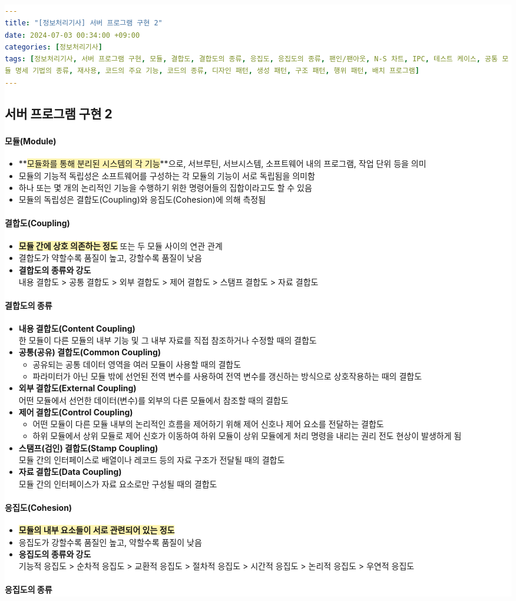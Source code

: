 ```yaml
---
title: "[정보처리기사] 서버 프로그램 구현 2"
date: 2024-07-03 00:34:00 +09:00
categories: [정보처리기사]
tags: [정보처리기사, 서버 프로그램 구현, 모듈, 결합도, 결합도의 종류, 응집도, 응집도의 종류, 팬인/팬아웃, N-S 차트, IPC, 테스트 케이스, 공통 모듈 명세 기법의 종류, 재사용, 코드의 주요 기능, 코드의 종류, 디자인 패턴, 생성 패턴, 구조 패턴, 행위 패턴, 배치 프로그램]
---
```


## 서버 프로그램 구현 2

#### **모듈(Module)**

- **<span style="background-color:#fff5b1">모듈화를 통해 분리된 시스템의 각 기능</span>**으로, 서브루틴, 서브시스템, 소프트웨어 내의 프로그램, 작업 단위 등을 의미
- 모듈의 기능적 독립성은 소프트웨어를 구성하는 각 모듈의 기능이 서로 독립됨을 의미함
- 하나 또는 몇 개의 논리적인 기능을 수행하기 위한 명령어들의 집합이라고도 할 수 있음
- 모듈의 독립성은 결합도(Coupling)와 응집도(Cohesion)에 의해 측정됨

#### **결합도(Coupling)**

- **<span style="background-color:#fff5b1">모듈 간에 상호 의존하는 정도</span>** 또는 두 모듈 사이의 연관 관계
- 결합도가 약할수록 품질이 높고, 강할수록 품질이 낮음
- **결합도의 종류와 강도**<br/>
  내용 결합도 > 공통 결합도 > 외부 결합도 > 제어 결합도 > 스탬프 결합도 > 자료 결합도

#### **결합도의 종류**

- **내용 결합도(Content Coupling)**<br/>
  한 모듈이 다른 모듈의 내부 기능 및 그 내부 자료를 직접 참조하거나 수정할 때의 결합도
- **공통(공유) 결합도(Common Coupling)**
  * 공유되는 공통 데이터 영역을 여러 모듈이 사용할 때의 결합도
  * 파라미터가 아닌 모듈 밖에 선언된 전역 변수를 사용하여 전역 변수를 갱신하는 방식으로 상호작용하는 때의 결합도
- **외부 결합도(External Coupling)**<br/>
  어떤 모듈에서 선언한 데이터(변수)를 외부의 다른 모듈에서 참조할 때의 결합도
- **제어 결합도(Control Coupling)**
  * 어떤 모듈이 다른 모듈 내부의 논리적인 흐름을 제어하기 위해 제어 신호나 제어 요소를 전달하는 결합도
  * 하위 모듈에서 상위 모듈로 제어 신호가 이동하여 하위 모듈이 상위 모듈에게 처리 명령을 내리는 권리 전도 현상이 발생하게 됨
- **스탬프(검인) 결합도(Stamp Coupling)**<br/>
  모듈 간의 인터페이스로 배열이나 레코드 등의 자료 구조가 전달될 때의 결합도
- **자료 결합도(Data Coupling)**<br/>
  모듈 간의 인터페이스가 자료 요소로만 구성될 때의 결합도

#### **응집도(Cohesion)**

- **<span style="background-color:#fff5b1">모듈의 내부 요소들이 서로 관련되어 있는 정도</span>**
- 응집도가 강할수록 품질인 높고, 약할수록 품질이 낮음
- **응집도의 종류와 강도**<br/>
  기능적 응집도 > 순차적 응집도 > 교환적 응집도 > 절차적 응집도 > 시간적 응집도 > 논리적 응집도 > 우연적 응집도

#### **응집도의 종류**
